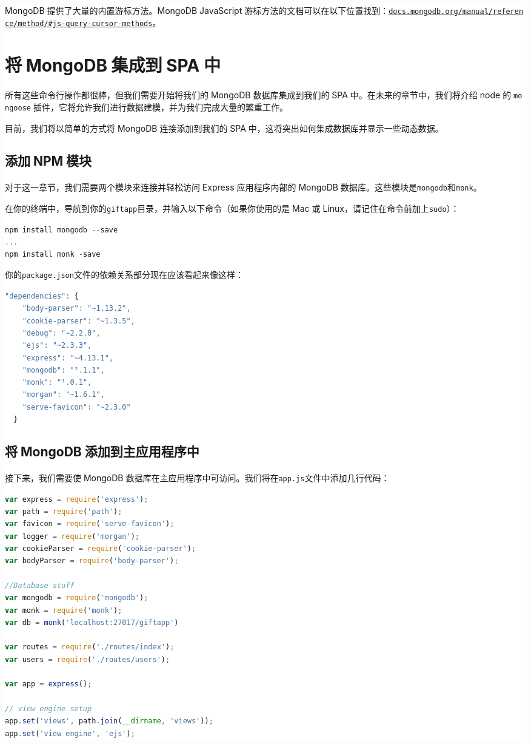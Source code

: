 MongoDB 提供了大量的内置游标方法。MongoDB JavaScript 游标方法的文档可以在以下位置找到：[`docs.mongodb.org/manual/reference/method/#js-query-cursor-methods`](https://docs.mongodb.org/manual/reference/method/#js-query-cursor-methods)。

# 将 MongoDB 集成到 SPA 中

所有这些命令行操作都很棒，但我们需要开始将我们的 MongoDB 数据库集成到我们的 SPA 中。在未来的章节中，我们将介绍 node 的 `mongoose` 插件，它将允许我们进行数据建模，并为我们完成大量的繁重工作。

目前，我们将以简单的方式将 MongoDB 连接添加到我们的 SPA 中，这将突出如何集成数据库并显示一些动态数据。

## 添加 NPM 模块

对于这一章节，我们需要两个模块来连接并轻松访问 Express 应用程序内部的 MongoDB 数据库。这些模块是`mongodb`和`monk`。

在你的终端中，导航到你的`giftapp`目录，并输入以下命令（如果你使用的是 Mac 或 Linux，请记住在命令前加上`sudo`）：

```js
npm install mongodb --save
...
npm install monk -save

```

你的`package.json`文件的依赖关系部分现在应该看起来像这样：

```js
"dependencies": { 
    "body-parser": "~1.13.2", 
    "cookie-parser": "~1.3.5", 
    "debug": "~2.2.0", 
    "ejs": "~2.3.3", 
    "express": "~4.13.1", 
    "mongodb": "².1.1", 
    "monk": "¹.0.1", 
    "morgan": "~1.6.1", 
    "serve-favicon": "~2.3.0" 
  } 

```

## 将 MongoDB 添加到主应用程序中

接下来，我们需要使 MongoDB 数据库在主应用程序中可访问。我们将在`app.js`文件中添加几行代码：

```js
var express = require('express'); 
var path = require('path'); 
var favicon = require('serve-favicon'); 
var logger = require('morgan'); 
var cookieParser = require('cookie-parser'); 
var bodyParser = require('body-parser'); 

//Database stuff
var mongodb = require('mongodb');
var monk = require('monk');
var db = monk('localhost:27017/giftapp') 

var routes = require('./routes/index'); 
var users = require('./routes/users'); 

var app = express(); 

// view engine setup 
app.set('views', path.join(__dirname, 'views')); 
app.set('view engine', 'ejs'); 
```